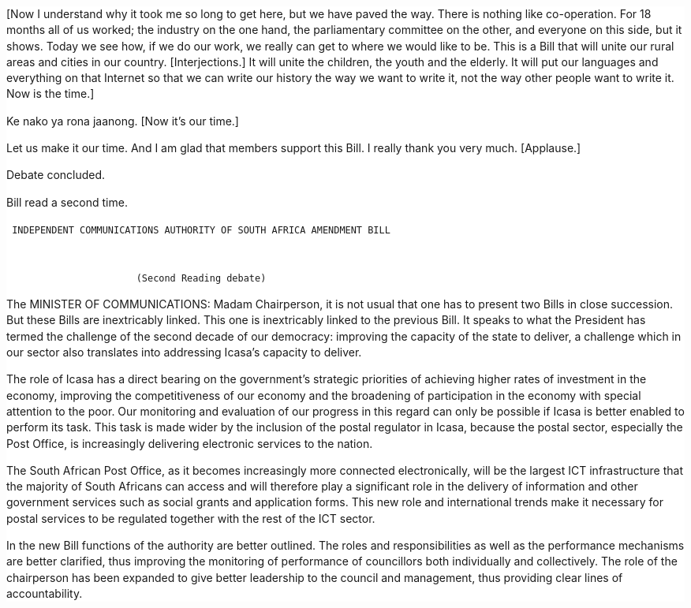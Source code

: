 [Now I understand why it took me so long to get here, but we have paved the
way. There is nothing like co-operation. For 18 months all of us worked;
the industry on the one hand, the parliamentary committee on the other, and
everyone on this side, but it shows. Today we see how, if we do our work,
we really can get to where we would like to be. This is a Bill that will
unite our rural areas and cities in our country. [Interjections.] It will
unite the children, the youth and the elderly. It will put our languages
and everything on that Internet so that we can write our history the way we
want to write it, not the way other people want to write it. Now is the
time.]

Ke nako ya rona jaanong. [Now it’s our time.]

Let us make it our time. And I am glad that members support this Bill. I
really thank you very much. [Applause.]

Debate concluded.

Bill read a second time.




     INDEPENDENT COMMUNICATIONS AUTHORITY OF SOUTH AFRICA AMENDMENT BILL


                           (Second Reading debate)

The MINISTER OF COMMUNICATIONS: Madam Chairperson, it is not usual that one
has to present two Bills in close succession. But these Bills are
inextricably linked. This one is inextricably linked to the previous Bill.
It speaks to what the President has termed the challenge of the second
decade of our democracy: improving the capacity of the state to deliver, a
challenge which in our sector also translates into addressing Icasa’s
capacity to deliver.

The role of Icasa has a direct bearing on the government’s strategic
priorities of achieving higher rates of investment in the economy,
improving the competitiveness of our economy and the broadening of
participation in the economy with special attention to the poor. Our
monitoring and evaluation of our progress in this regard can only be
possible if Icasa is better enabled to perform its task. This task is made
wider by the inclusion of the postal regulator in Icasa, because the postal
sector, especially the Post Office, is increasingly delivering electronic
services to the nation.

The South African Post Office, as it becomes increasingly more connected
electronically, will be the largest ICT infrastructure that the majority of
South Africans can access and will therefore play a significant role in the
delivery of information and other government services such as social grants
and application forms. This new role and international trends make it
necessary for postal services to be regulated together with the rest of the
ICT sector.

In the new Bill functions of the authority are better outlined. The roles
and responsibilities as well as the performance mechanisms are better
clarified, thus improving the monitoring of performance of councillors both
individually and collectively. The role of the chairperson has been
expanded to give better leadership to the council and management, thus
providing clear lines of accountability.
